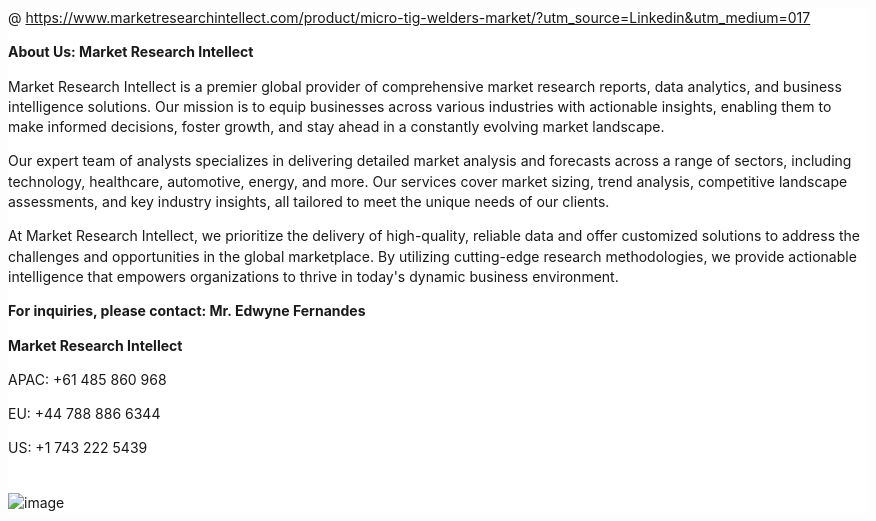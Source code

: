 @</strong>&nbsp;<a href="https://www.marketresearchintellect.com/product/micro-tig-welders-market/?utm_source=Linkedin&utm_medium=017">https://www.marketresearchintellect.com/product/micro-tig-welders-market/?utm_source=Linkedin&utm_medium=017</a></span></p><p><strong>About Us: Market Research Intellect</strong></p><p>Market Research Intellect is a premier global provider of comprehensive market research reports, data analytics, and business intelligence solutions. Our mission is to equip businesses across various industries with actionable insights, enabling them to make informed decisions, foster growth, and stay ahead in a constantly evolving market landscape.</p><p>Our expert team of analysts specializes in delivering detailed market analysis and forecasts across a range of sectors, including technology, healthcare, automotive, energy, and more. Our services cover market sizing, trend analysis, competitive landscape assessments, and key industry insights, all tailored to meet the unique needs of our clients.</p><p>At Market Research Intellect, we prioritize the delivery of high-quality, reliable data and offer customized solutions to address the challenges and opportunities in the global marketplace. By utilizing cutting-edge research methodologies, we provide actionable intelligence that empowers organizations to thrive in today's dynamic business environment.</p><p><strong>For inquiries, please contact: Mr. Edwyne Fernandes</strong></p><p><strong>Market Research Intellect</strong></p><p>APAC: +61 485 860 968</p><p>EU: +44 788 886 6344</p><p>US: +1 743 222 5439</p></div><div class="article-main__content" data-test-id="publishing-text-block">&nbsp;</div>
![image](https://github.com/user-attachments/assets/da4f1693-a1b7-4417-a43f-602262b6d12b)

